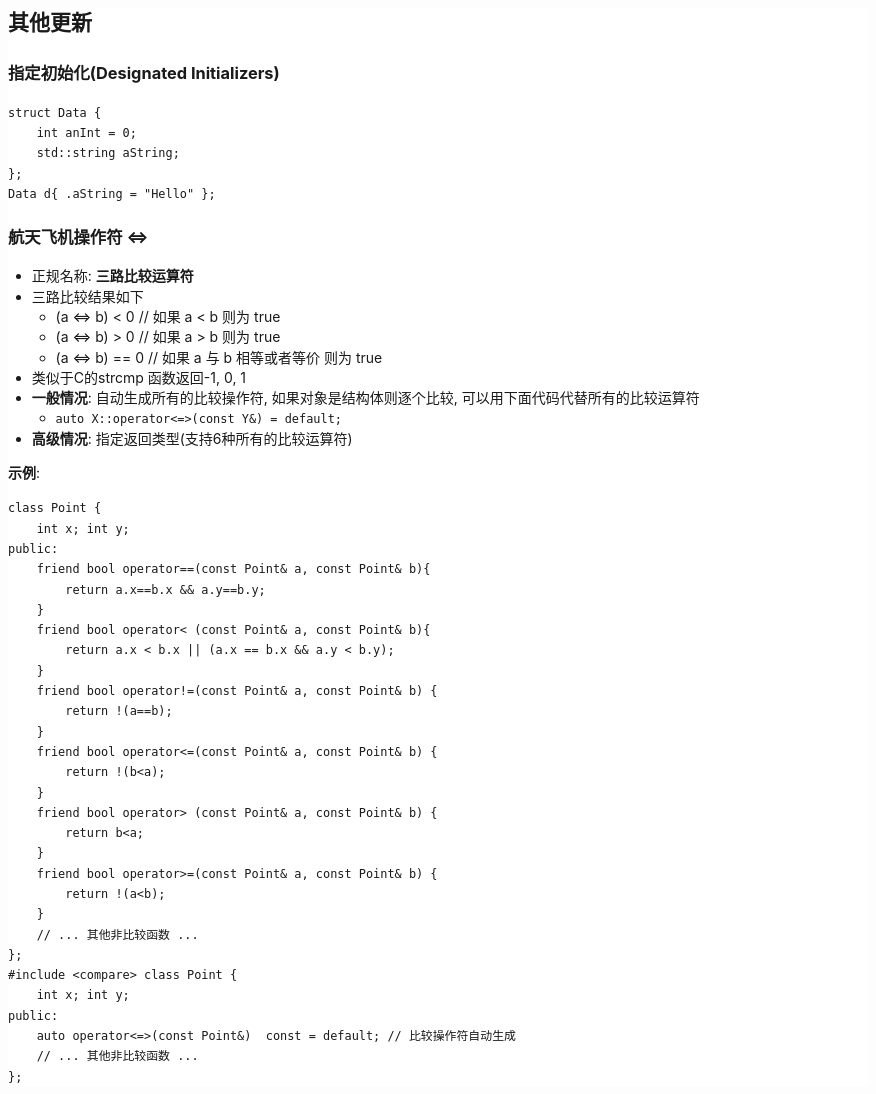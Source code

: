## 其他更新

### 指定初始化(Designated Initializers)

```
struct Data { 
    int anInt = 0; 
    std::string aString; 
}; 
Data d{ .aString = "Hello" };

```

### 航天飞机操作符 <=>

- 正规名称: **三路比较运算符**
- 三路比较结果如下
    - (a <=> b) < 0 // 如果 a < b 则为 true
    - (a <=> b) > 0 // 如果 a > b 则为 true
    - (a <=> b) == 0 // 如果 a 与 b 相等或者等价 则为 true
- 类似于C的strcmp 函数返回-1, 0, 1
- **一般情况**: 自动生成所有的比较操作符, 如果对象是结构体则逐个比较, 可以用下面代码代替所有的比较运算符
    - `auto X::operator<=>(const Y&) = default;`
- **高级情况**: 指定返回类型(支持6种所有的比较运算符)

**示例**:

```
class Point { 
    int x; int y; 
public: 
    friend bool operator==(const Point& a, const Point& b){ 
        return a.x==b.x && a.y==b.y; 
    } 
    friend bool operator< (const Point& a, const Point& b){ 
        return a.x < b.x || (a.x == b.x && a.y < b.y);  
    } 
    friend bool operator!=(const Point& a, const Point& b) { 
        return !(a==b); 
    } 
    friend bool operator<=(const Point& a, const Point& b) { 
        return !(b<a); 
    } 
    friend bool operator> (const Point& a, const Point& b) { 
        return b<a; 
    } 
    friend bool operator>=(const Point& a, const Point& b) { 
        return !(a<b); 
    } 
    // ... 其他非比较函数 ... 
}; 
#include <compare> class Point { 
    int x; int y; 
public: 
    auto operator<=>(const Point&)  const = default; // 比较操作符自动生成
    // ... 其他非比较函数 ... 
};

```
